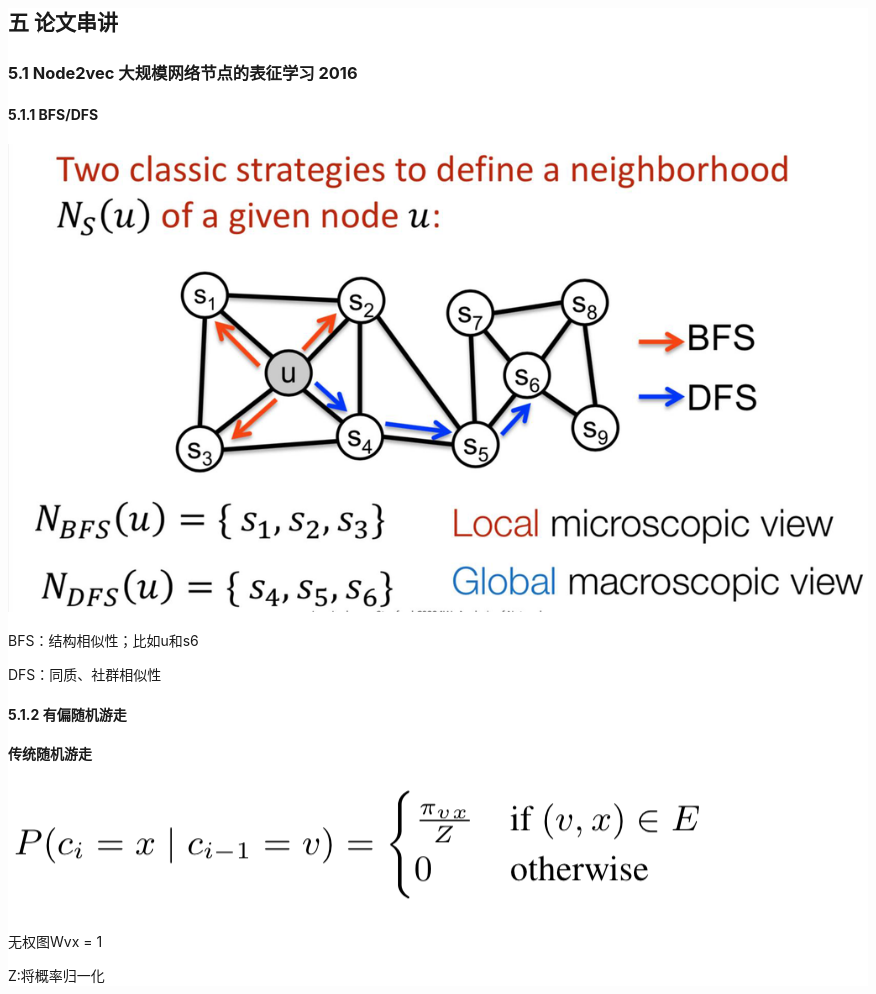 ## **五 论文串讲**

### **5.1 Node2vec 大规模网络节点的表征学习 2016**

#### **5.1.1 BFS/DFS**

   ![image-20231018150555770](图神经串讲.assets/image-20231018150555770.png)

BFS：结构相似性；比如u和s6

DFS：同质、社群相似性

#### **5.1.2 有偏随机游走**

**传统随机游走**

   ![image-20231018150602408](图神经串讲.assets/image-20231018150602408.png)

无权图Wvx = 1

Z:将概率归一化
